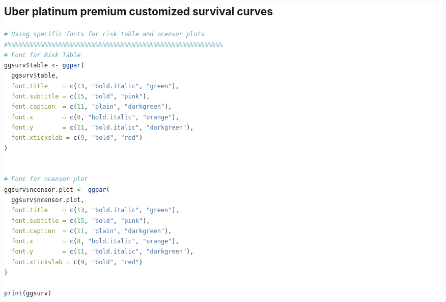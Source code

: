 Uber platinum premium customized survival curves
------------------------------------------------

``` r
# Using specific fonts for risk table and ncensor plots
#%%%%%%%%%%%%%%%%%%%%%%%%%%%%%%%%%%%%%%%%%%%%%%%%%%%%%%%%%%%
# Font for Risk Table
ggsurv$table <- ggpar(
  ggsurv$table,
  font.title    = c(13, "bold.italic", "green"),
  font.subtitle = c(15, "bold", "pink"),
  font.caption  = c(11, "plain", "darkgreen"),
  font.x        = c(8, "bold.italic", "orange"),
  font.y        = c(11, "bold.italic", "darkgreen"),
  font.xtickslab = c(9, "bold", "red")
)


# Font for ncensor plot
ggsurv$ncensor.plot <- ggpar(
  ggsurv$ncensor.plot,
  font.title    = c(13, "bold.italic", "green"),
  font.subtitle = c(15, "bold", "pink"),
  font.caption  = c(11, "plain", "darkgreen"),
  font.x        = c(8, "bold.italic", "orange"),
  font.y        = c(11, "bold.italic", "darkgreen"),
  font.xtickslab = c(9, "bold", "red")
)

print(ggsurv)
```
